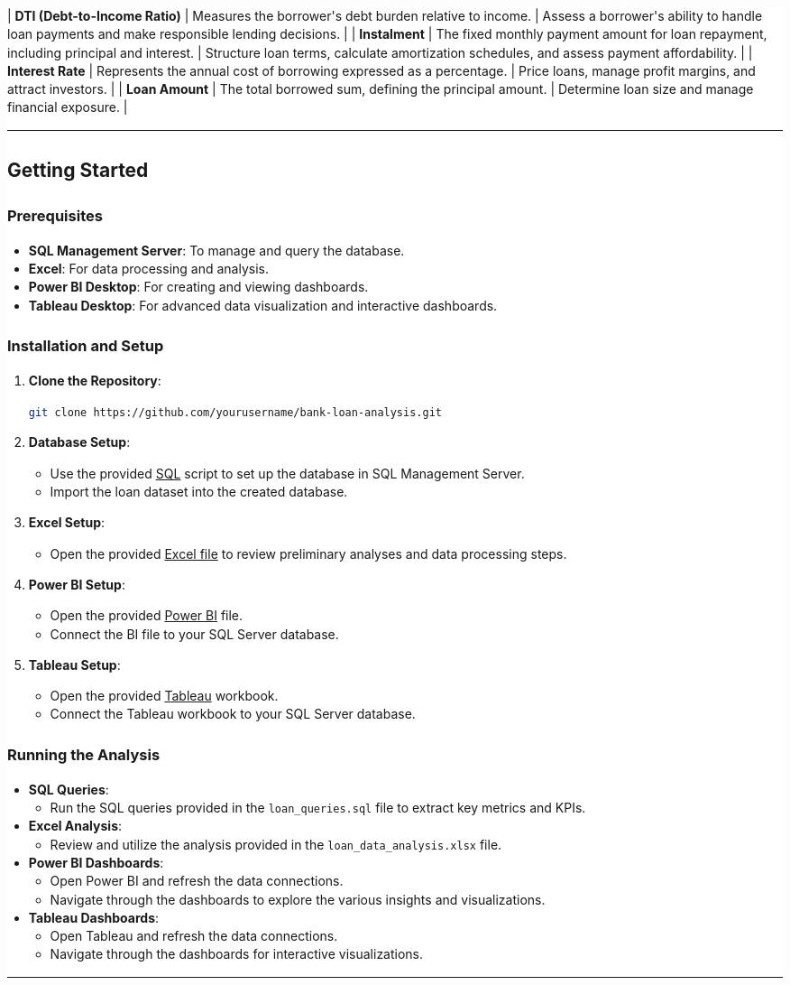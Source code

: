 | **DTI (Debt-to-Income Ratio)** | Measures the borrower's debt burden relative to income.                                                                                     | Assess a borrower's ability to handle loan payments and make responsible lending decisions.                                              |
| **Instalment**          | The fixed monthly payment amount for loan repayment, including principal and interest.                                                                | Structure loan terms, calculate amortization schedules, and assess payment affordability.                                                |
| **Interest Rate**       | Represents the annual cost of borrowing expressed as a percentage.                                                                                    | Price loans, manage profit margins, and attract investors.                                                                               |
| **Loan Amount**         | The total borrowed sum, defining the principal amount.                                                                                                | Determine loan size and manage financial exposure.                                                                                       |


---

## Getting Started

### Prerequisites

- **SQL Management Server**: To manage and query the database.
- **Excel**: For data processing and analysis.
- **Power BI Desktop**: For creating and viewing dashboards.
- **Tableau Desktop**: For advanced data visualization and interactive dashboards.

### Installation and Setup

1. **Clone the Repository**:
    ```bash
    git clone https://github.com/yourusername/bank-loan-analysis.git
    ```
2. **Database Setup**:
    - Use the provided [SQL](https://github.com/virajbhutada/Bank-Loan-Analysis-SQL-PowerBI-Excel-Tableau/blob/main/sql/loan_queries.sql) script to set up the database in SQL Management Server.
    - Import the loan dataset into the created database.

3. **Excel Setup**:
    - Open the provided [Excel file](https://github.com/virajbhutada/Bank-Loan-Analysis-SQL-PowerBI-Excel-Tableau/blob/main/excel/loan_data_analysis.xlsx) to review preliminary analyses and data processing steps.

4. **Power BI Setup**:
    - Open the provided [Power BI](https://github.com/virajbhutada/Bank-Loan-Analysis-SQL-PowerBI-Excel-Tableau/blob/main/powerBI/bank_loan_data_insights.pbix) file.
    - Connect the BI file to your SQL Server database.

5. **Tableau Setup**:
    - Open the provided [Tableau](https://github.com/virajbhutada/Bank-Loan-Analysis-SQL-PowerBI-Excel-Tableau/blob/main/tableau/bank_loan_data_viz.twbx) workbook.
    - Connect the Tableau workbook to your SQL Server database.

### Running the Analysis

- **SQL Queries**:
  - Run the SQL queries provided in the `loan_queries.sql` file to extract key metrics and KPIs.
- **Excel Analysis**:
  - Review and utilize the analysis provided in the `loan_data_analysis.xlsx` file.
- **Power BI Dashboards**:
  - Open Power BI and refresh the data connections.
  - Navigate through the dashboards to explore the various insights and visualizations.
- **Tableau Dashboards**:
  - Open Tableau and refresh the data connections.
  - Navigate through the dashboards for interactive visualizations.

---